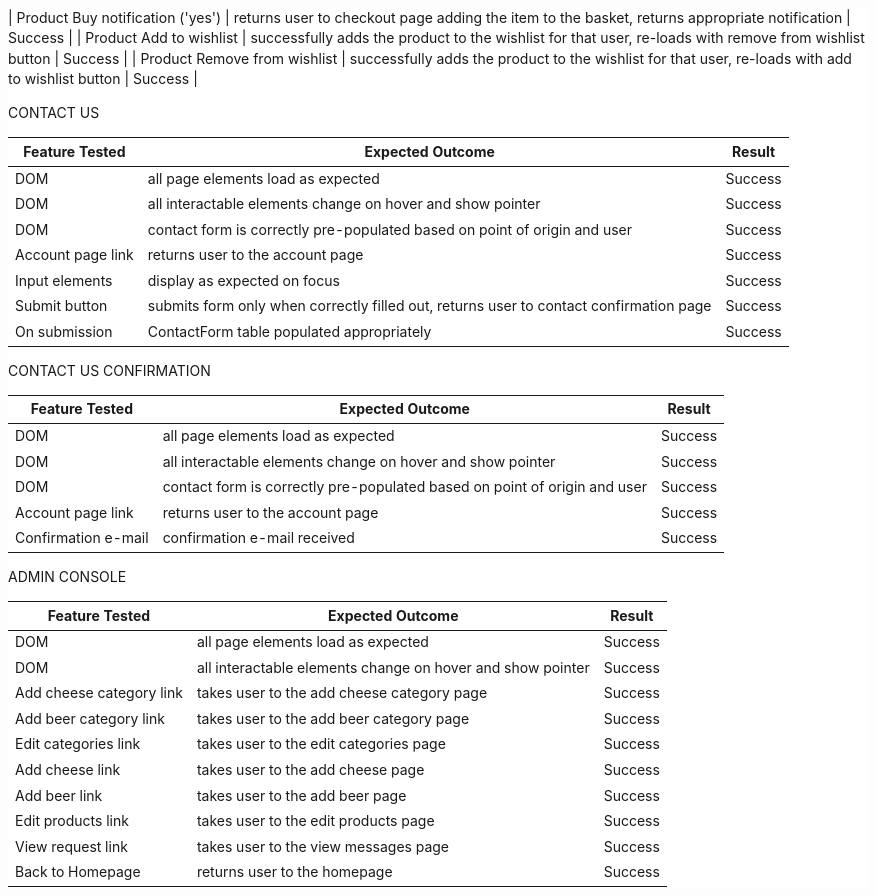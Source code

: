 | Product Buy notification ('yes') | returns user to checkout page adding the item to the basket, returns appropriate notification | Success |
| Product Add to wishlist | successfully adds the product to the wishlist for that user, re-loads with remove from wishlist button | Success |
| Product Remove from wishlist | successfully adds the product to the wishlist for that user, re-loads with add to wishlist button | Success |


CONTACT US

| Feature Tested                        | Expected Outcome                 | Result  |
| ------------------------------------- | -------------------------------- | ------- |
| DOM |	all page elements load as expected |	Success |
| DOM |	all interactable elements change on hover and show pointer | Success |
| DOM | contact form is correctly pre-populated based on point of origin and user | Success |
| Account page link | returns user to the account page | Success |
| Input elements | display as expected on focus | Success |
| Submit button | submits form only when correctly filled out, returns user to contact confirmation page | Success |
| On submission | ContactForm table populated appropriately | Success |

CONTACT US CONFIRMATION

| Feature Tested                        | Expected Outcome                 | Result  |
| ------------------------------------- | -------------------------------- | ------- |
| DOM |	all page elements load as expected |	Success |
| DOM |	all interactable elements change on hover and show pointer | Success |
| DOM | contact form is correctly pre-populated based on point of origin and user | Success |
| Account page link | returns user to the account page | Success |
| Confirmation e-mail | confirmation e-mail received | Success |

ADMIN CONSOLE

| Feature Tested                        | Expected Outcome                 | Result  |
| ------------------------------------- | -------------------------------- | ------- |
| DOM |	all page elements load as expected |	Success |
| DOM |	all interactable elements change on hover and show pointer | Success |
| Add cheese category link | takes user to the add cheese category page | Success |
| Add beer category link | takes user to the add beer category page | Success |
| Edit categories link | takes user to the edit categories page | Success |
| Add cheese link | takes user to the add cheese page | Success |
| Add beer link | takes user to the add beer page | Success |
| Edit products link | takes user to the edit products page | Success |
| View request link | takes user to the view messages page | Success |
| Back to Homepage | returns user to the homepage | Success |
